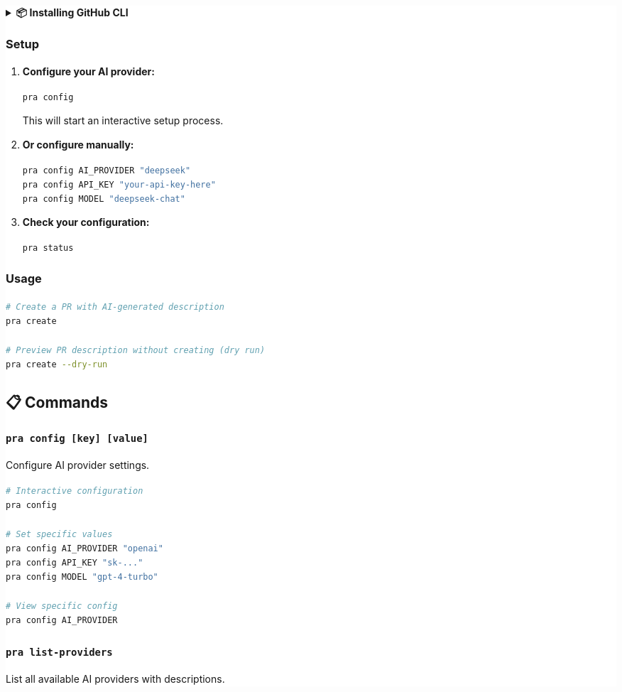 <details><summary><strong>📦 Installing GitHub CLI</strong></summary></details>

### Setup

1. **Configure your AI provider:**
   ```bash
   pra config
   ```
   This will start an interactive setup process.

2. **Or configure manually:**
   ```bash
   pra config AI_PROVIDER "deepseek"
   pra config API_KEY "your-api-key-here"
   pra config MODEL "deepseek-chat"
   ```

3. **Check your configuration:**
   ```bash
   pra status
   ```

### Usage

```bash
# Create a PR with AI-generated description
pra create

# Preview PR description without creating (dry run)
pra create --dry-run
```

## 📋 Commands

### `pra config [key] [value]`

Configure AI provider settings.

```bash
# Interactive configuration
pra config

# Set specific values
pra config AI_PROVIDER "openai"
pra config API_KEY "sk-..."
pra config MODEL "gpt-4-turbo"

# View specific config
pra config AI_PROVIDER
```

### `pra list-providers`

List all available AI providers with descriptions.
